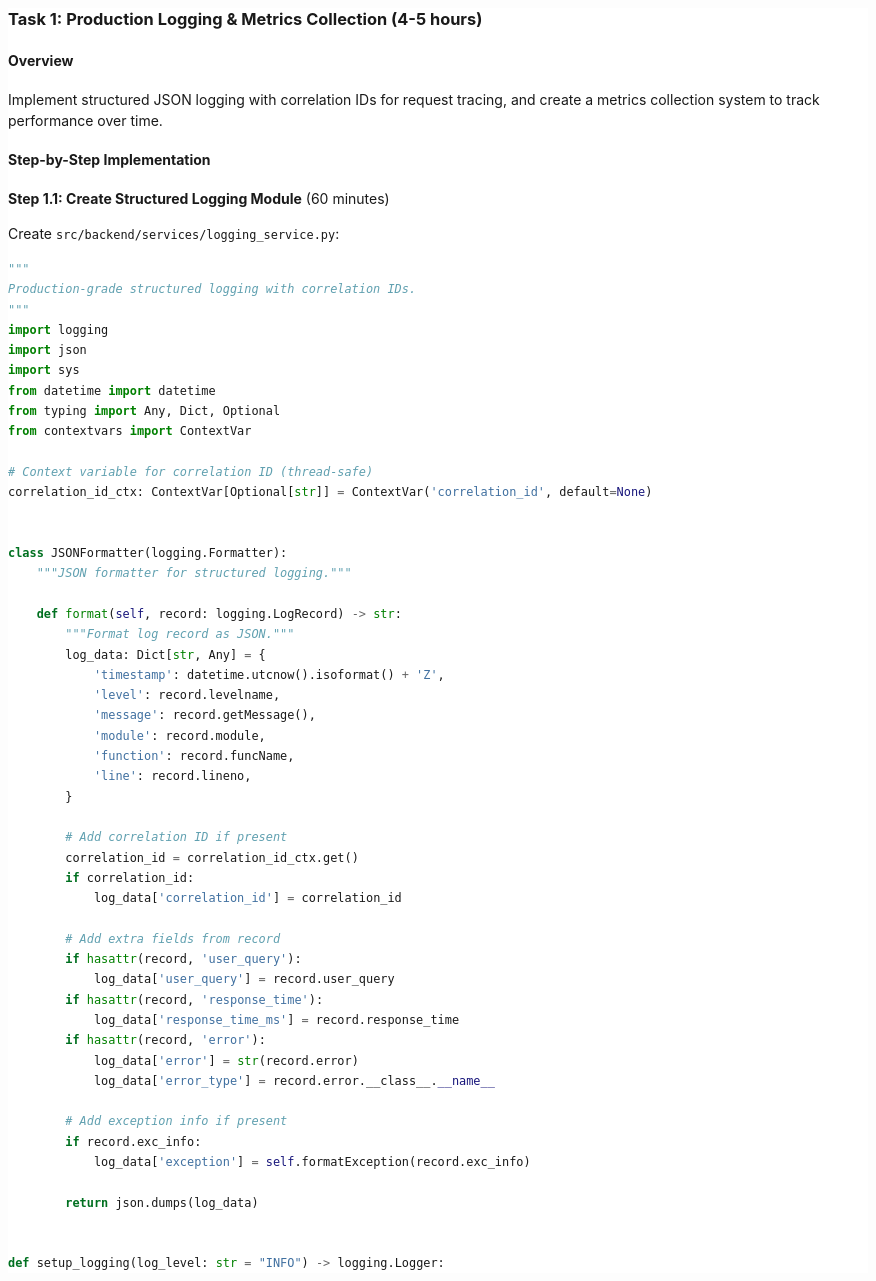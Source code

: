 ### Task 1: Production Logging & Metrics Collection (4-5 hours)

#### Overview

Implement structured JSON logging with correlation IDs for request tracing, and create a metrics collection system to track performance over time.

#### Step-by-Step Implementation

**Step 1.1: Create Structured Logging Module** (60 minutes)

Create `src/backend/services/logging_service.py`:

```python
"""
Production-grade structured logging with correlation IDs.
"""
import logging
import json
import sys
from datetime import datetime
from typing import Any, Dict, Optional
from contextvars import ContextVar

# Context variable for correlation ID (thread-safe)
correlation_id_ctx: ContextVar[Optional[str]] = ContextVar('correlation_id', default=None)


class JSONFormatter(logging.Formatter):
    """JSON formatter for structured logging."""

    def format(self, record: logging.LogRecord) -> str:
        """Format log record as JSON."""
        log_data: Dict[str, Any] = {
            'timestamp': datetime.utcnow().isoformat() + 'Z',
            'level': record.levelname,
            'message': record.getMessage(),
            'module': record.module,
            'function': record.funcName,
            'line': record.lineno,
        }

        # Add correlation ID if present
        correlation_id = correlation_id_ctx.get()
        if correlation_id:
            log_data['correlation_id'] = correlation_id

        # Add extra fields from record
        if hasattr(record, 'user_query'):
            log_data['user_query'] = record.user_query
        if hasattr(record, 'response_time'):
            log_data['response_time_ms'] = record.response_time
        if hasattr(record, 'error'):
            log_data['error'] = str(record.error)
            log_data['error_type'] = record.error.__class__.__name__

        # Add exception info if present
        if record.exc_info:
            log_data['exception'] = self.formatException(record.exc_info)

        return json.dumps(log_data)


def setup_logging(log_level: str = "INFO") -> logging.Logger:
```